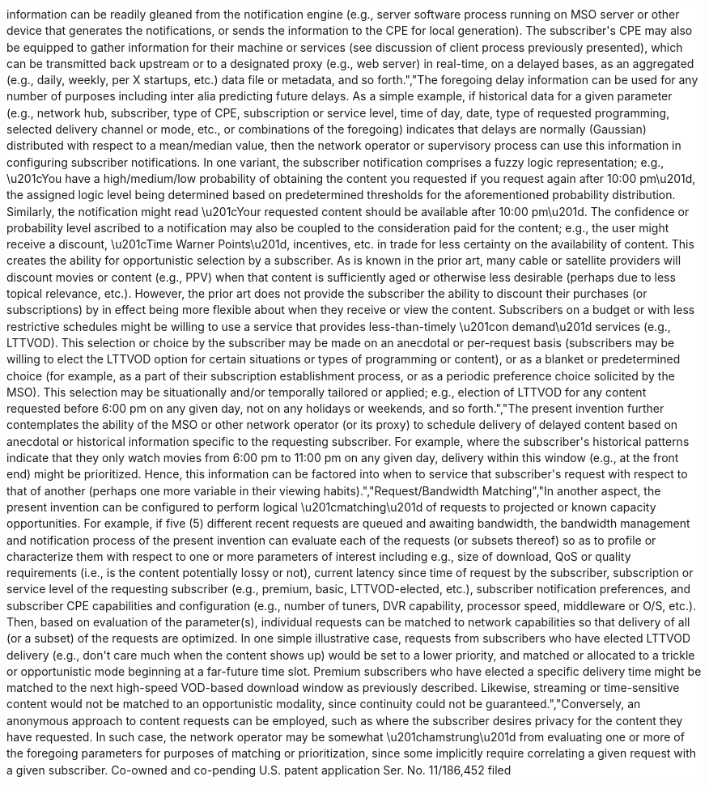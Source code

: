 information can be readily gleaned from the notification engine (e.g., server software process  running on MSO server or other device that generates the notifications, or sends the information to the CPE for local generation). The subscriber's CPE  may also be equipped to gather information for their machine or services (see discussion of client process  previously presented), which can be transmitted back upstream or to a designated proxy (e.g., web server) in real-time, on a delayed bases, as an aggregated (e.g., daily, weekly, per X startups, etc.) data file or metadata, and so forth.","The foregoing delay information can be used for any number of purposes including inter alia predicting future delays. As a simple example, if historical data for a given parameter (e.g., network hub, subscriber, type of CPE, subscription or service level, time of day, date, type of requested programming, selected delivery channel or mode, etc., or combinations of the foregoing) indicates that delays are normally (Gaussian) distributed with respect to a mean\/median value, then the network operator or supervisory process can use this information in configuring subscriber notifications. In one variant, the subscriber notification comprises a fuzzy logic representation; e.g., \u201cYou have a high\/medium\/low probability of obtaining the content you requested if you request again after 10:00 pm\u201d, the assigned logic level being determined based on predetermined thresholds for the aforementioned probability distribution. Similarly, the notification might read \u201cYour requested content should be available after 10:00 pm\u201d. The confidence or probability level ascribed to a notification may also be coupled to the consideration paid for the content; e.g., the user might receive a discount, \u201cTime Warner Points\u201d, incentives, etc. in trade for less certainty on the availability of content. This creates the ability for opportunistic selection by a subscriber. As is known in the prior art, many cable or satellite providers will discount movies or content (e.g., PPV) when that content is sufficiently aged or otherwise less desirable (perhaps due to less topical relevance, etc.). However, the prior art does not provide the subscriber the ability to discount their purchases (or subscriptions) by in effect being more flexible about when they receive or view the content. Subscribers on a budget or with less restrictive schedules might be willing to use a service that provides less-than-timely \u201con demand\u201d services (e.g., LTTVOD). This selection or choice by the subscriber may be made on an anecdotal or per-request basis (subscribers may be willing to elect the LTTVOD option for certain situations or types of programming or content), or as a blanket or predetermined choice (for example, as a part of their subscription establishment process, or as a periodic preference choice solicited by the MSO). This selection may be situationally and\/or temporally tailored or applied; e.g., election of LTTVOD for any content requested before 6:00 pm on any given day, not on any holidays or weekends, and so forth.","The present invention further contemplates the ability of the MSO or other network operator (or its proxy) to schedule delivery of delayed content based on anecdotal or historical information specific to the requesting subscriber. For example, where the subscriber's historical patterns indicate that they only watch movies from 6:00 pm to 11:00 pm on any given day, delivery within this window (e.g., at the front end) might be prioritized. Hence, this information can be factored into when to service that subscriber's request with respect to that of another (perhaps one more variable in their viewing habits).","Request\/Bandwidth Matching","In another aspect, the present invention can be configured to perform logical \u201cmatching\u201d of requests to projected or known capacity opportunities. For example, if five (5) different recent requests are queued and awaiting bandwidth, the bandwidth management and notification process of the present invention can evaluate each of the requests (or subsets thereof) so as to profile or characterize them with respect to one or more parameters of interest including e.g., size of download, QoS or quality requirements (i.e., is the content potentially lossy or not), current latency since time of request by the subscriber, subscription or service level of the requesting subscriber (e.g., premium, basic, LTTVOD-elected, etc.), subscriber notification preferences, and subscriber CPE capabilities and configuration (e.g., number of tuners, DVR capability, processor speed, middleware or O\/S, etc.). Then, based on evaluation of the parameter(s), individual requests can be matched to network capabilities so that delivery of all (or a subset) of the requests are optimized. In one simple illustrative case, requests from subscribers who have elected LTTVOD delivery (e.g., don't care much when the content shows up) would be set to a lower priority, and matched or allocated to a trickle or opportunistic mode beginning at a far-future time slot. Premium subscribers who have elected a specific delivery time might be matched to the next high-speed VOD-based download window as previously described. Likewise, streaming or time-sensitive content would not be matched to an opportunistic modality, since continuity could not be guaranteed.","Conversely, an anonymous approach to content requests can be employed, such as where the subscriber desires privacy for the content they have requested. In such case, the network operator may be somewhat \u201chamstrung\u201d from evaluating one or more of the foregoing parameters for purposes of matching or prioritization, since some implicitly require correlating a given request with a given subscriber. Co-owned and co-pending U.S. patent application Ser. No. 11\/186,452 filed